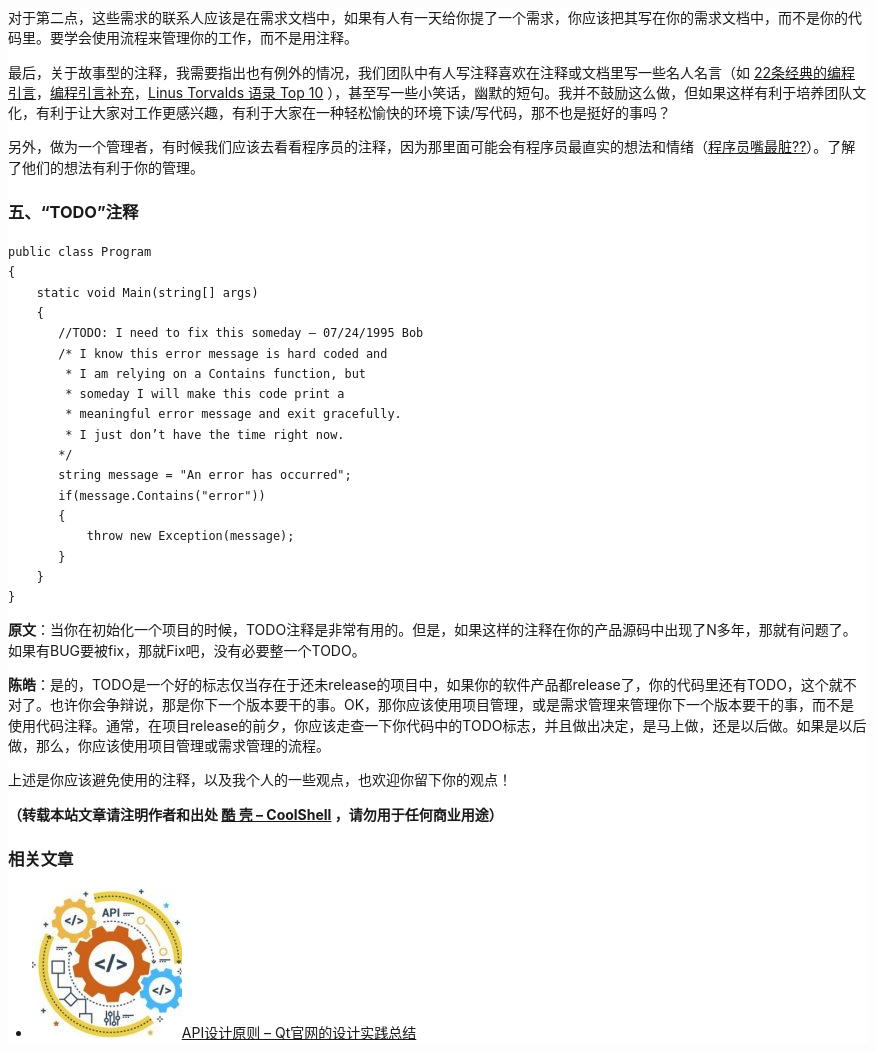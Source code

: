 
对于第二点，这些需求的联系人应该是在需求文档中，如果有人有一天给你提了一个需求，你应该把其写在你的需求文档中，而不是你的代码里。要学会使用流程来管理你的工作，而不是用注释。


最后，关于故事型的注释，我需要指出也有例外的情况，我们团队中有人写注释喜欢在注释或文档里写一些名人名言（如 [22条经典的编程引言](https://coolshell.cn/articles/808.html)，[编程引言补充](https://coolshell.cn/articles/1212.html)，[Linus Torvalds 语录 Top 10](https://coolshell.cn/articles/1278.html) ），甚至写一些小笑话，幽默的短句。我并不鼓励这么做，但如果这样有利于培养团队文化，有利于让大家对工作更感兴趣，有利于大家在一种轻松愉快的环境下读/写代码，那不也是挺好的事吗？


另外，做为一个管理者，有时候我们应该去看看程序员的注释，因为那里面可能会有程序员最直实的想法和情绪（[程序员嘴最脏??](https://coolshell.cn/articles/1850.html)）。了解了他们的想法有利于你的管理。


### 五、“TODO”注释



```
public class Program
{
    static void Main(string[] args)
    {
       //TODO: I need to fix this someday – 07/24/1995 Bob
       /* I know this error message is hard coded and
        * I am relying on a Contains function, but
        * someday I will make this code print a
        * meaningful error message and exit gracefully.
        * I just don’t have the time right now.
       */
       string message = "An error has occurred";
       if(message.Contains("error"))
       {
           throw new Exception(message);
       }
    }
}
```

**原文**：当你在初始化一个项目的时候，TODO注释是非常有用的。但是，如果这样的注释在你的产品源码中出现了N多年，那就有问题了。如果有BUG要被fix，那就Fix吧，没有必要整一个TODO。


**陈皓**：是的，TODO是一个好的标志仅当存在于还未release的项目中，如果你的软件产品都release了，你的代码里还有TODO，这个就不对了。也许你会争辩说，那是你下一个版本要干的事。OK，那你应该使用项目管理，或是需求管理来管理你下一个版本要干的事，而不是使用代码注释。通常，在项目release的前夕，你应该走查一下你代码中的TODO标志，并且做出决定，是马上做，还是以后做。如果是以后做，那么，你应该使用项目管理或需求管理的流程。


上述是你应该避免使用的注释，以及我个人的一些观点，也欢迎你留下你的观点！



**（转载本站文章请注明作者和出处 [酷 壳 – CoolShell](https://coolshell.cn/) ，请勿用于任何商业用途）**



### 相关文章

* [![API设计原则 – Qt官网的设计实践总结](../wp-content/uploads/2017/07/api-design-300x278-2-150x150.jpg)](https://coolshell.cn/articles/18024.html)[API设计原则 – Qt官网的设计实践总结](https://coolshell.cn/articles/18024.html)